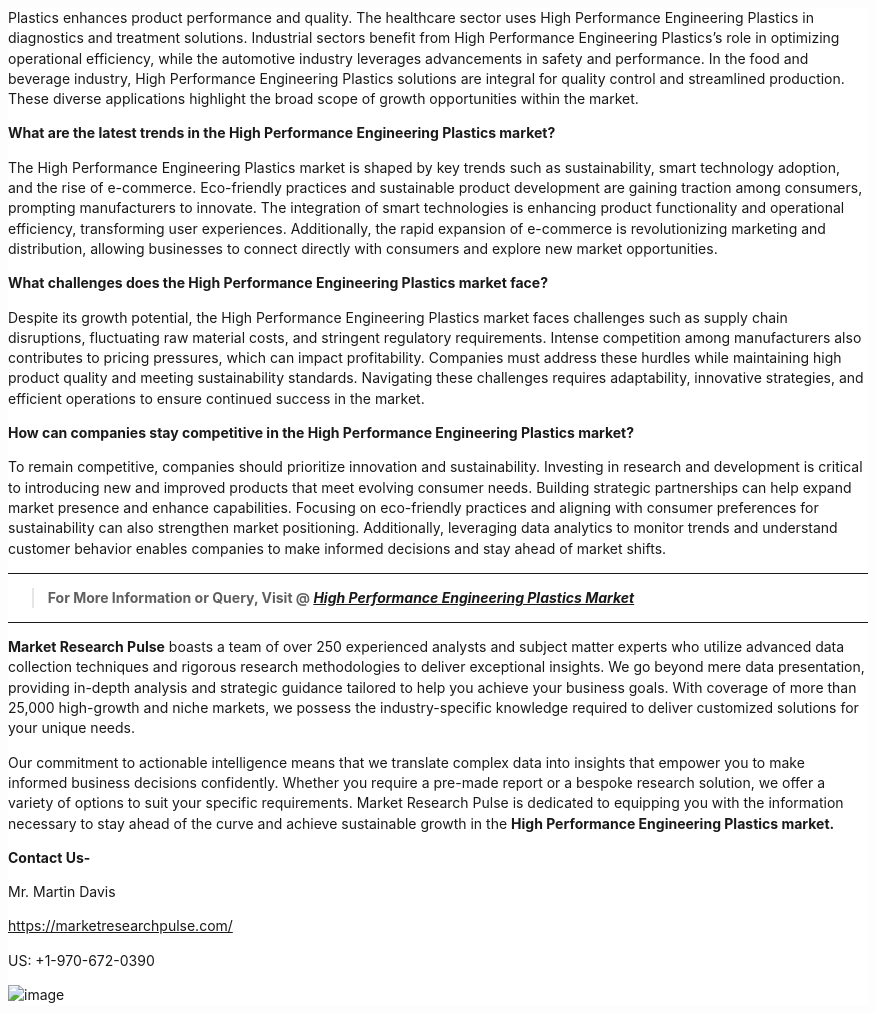 Plastics enhances product performance and quality. The healthcare sector uses High Performance Engineering Plastics in diagnostics and treatment solutions. Industrial sectors benefit from High Performance Engineering Plastics&rsquo;s role in optimizing operational efficiency, while the automotive industry leverages advancements in safety and performance. In the food and beverage industry, High Performance Engineering Plastics solutions are integral for quality control and streamlined production. These diverse applications highlight the broad scope of growth opportunities within the market.</p><p><strong>What are the latest trends in the High Performance Engineering Plastics market?</strong></p><p>The High Performance Engineering Plastics market is shaped by key trends such as sustainability, smart technology adoption, and the rise of e-commerce. Eco-friendly practices and sustainable product development are gaining traction among consumers, prompting manufacturers to innovate. The integration of smart technologies is enhancing product functionality and operational efficiency, transforming user experiences. Additionally, the rapid expansion of e-commerce is revolutionizing marketing and distribution, allowing businesses to connect directly with consumers and explore new market opportunities.</p><p><strong>What challenges does the High Performance Engineering Plastics market face?</strong></p><p>Despite its growth potential, the High Performance Engineering Plastics market faces challenges such as supply chain disruptions, fluctuating raw material costs, and stringent regulatory requirements. Intense competition among manufacturers also contributes to pricing pressures, which can impact profitability. Companies must address these hurdles while maintaining high product quality and meeting sustainability standards. Navigating these challenges requires adaptability, innovative strategies, and efficient operations to ensure continued success in the market.</p><p><strong>How can companies stay competitive in the High Performance Engineering Plastics market?</strong></p><p>To remain competitive, companies should prioritize innovation and sustainability. Investing in research and development is critical to introducing new and improved products that meet evolving consumer needs. Building strategic partnerships can help expand market presence and enhance capabilities. Focusing on eco-friendly practices and aligning with consumer preferences for sustainability can also strengthen market positioning. Additionally, leveraging data analytics to monitor trends and understand customer behavior enables companies to make informed decisions and stay ahead of market shifts.</p><hr /><blockquote><p><strong>For More Information or Query, Visit @&nbsp;<em><a href="https://marketresearchpulse.com/report/93367/high-performance-engineering-plastics-market?utm_source=Linkedin&utm_medium=0114">High Performance Engineering Plastics Market</a></em></strong></p></blockquote><hr /><p><strong>Market Research Pulse</strong> boasts a team of over 250 experienced analysts and subject matter experts who utilize advanced data collection techniques and rigorous research methodologies to deliver exceptional insights. We go beyond mere data presentation, providing in-depth analysis and strategic guidance tailored to help you achieve your business goals. With coverage of more than 25,000 high-growth and niche markets, we possess the industry-specific knowledge required to deliver customized solutions for your unique needs.</p><p>Our commitment to actionable intelligence means that we translate complex data into insights that empower you to make informed business decisions confidently. Whether you require a pre-made report or a bespoke research solution, we offer a variety of options to suit your specific requirements. Market Research Pulse is dedicated to equipping you with the information necessary to stay ahead of the curve and achieve sustainable growth in the <strong>High Performance Engineering Plastics market.</strong></p><p><strong>Contact Us-</strong></p><p>Mr. Martin Davis</p><p>https://marketresearchpulse.com/</p><p>US: +1-970-672-0390</p>
![image](https://github.com/user-attachments/assets/44b5e8b9-4c78-40a6-a1c1-3d23ce474311)
